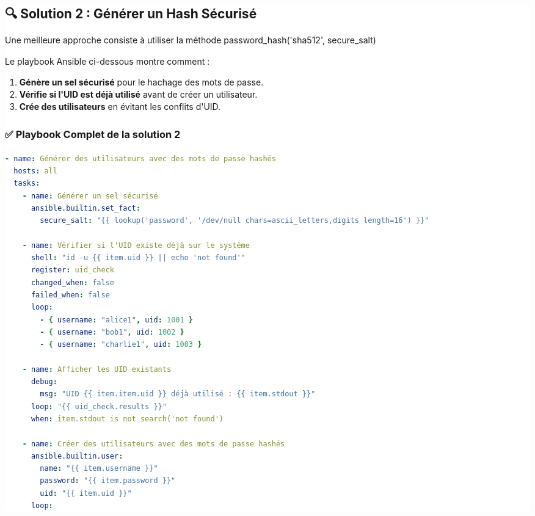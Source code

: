 







































## 🔍 **Solution 2 : Générer un Hash Sécurisé**
Une meilleure approche consiste à utiliser la méthode password_hash('sha512', secure_salt) 

Le playbook Ansible ci-dessous montre comment :
1. **Génère un sel sécurisé** pour le hachage des mots de passe.
2. **Vérifie si l'UID est déjà utilisé** avant de créer un utilisateur.
3. **Crée des utilisateurs** en évitant les conflits d'UID.


### ✅ **Playbook Complet de la solution 2**
```yaml
- name: Générer des utilisateurs avec des mots de passe hashés
  hosts: all
  tasks:
    - name: Générer un sel sécurisé
      ansible.builtin.set_fact:
        secure_salt: "{{ lookup('password', '/dev/null chars=ascii_letters,digits length=16') }}"

    - name: Vérifier si l'UID existe déjà sur le système
      shell: "id -u {{ item.uid }} || echo 'not found'"
      register: uid_check
      changed_when: false
      failed_when: false
      loop:
        - { username: "alice1", uid: 1001 }
        - { username: "bob1", uid: 1002 }
        - { username: "charlie1", uid: 1003 }

    - name: Afficher les UID existants
      debug:
        msg: "UID {{ item.item.uid }} déjà utilisé : {{ item.stdout }}"
      loop: "{{ uid_check.results }}"
      when: item.stdout is not search('not found')

    - name: Créer des utilisateurs avec des mots de passe hashés
      ansible.builtin.user:
        name: "{{ item.username }}"
        password: "{{ item.password }}"
        uid: "{{ item.uid }}"
      loop: 
```